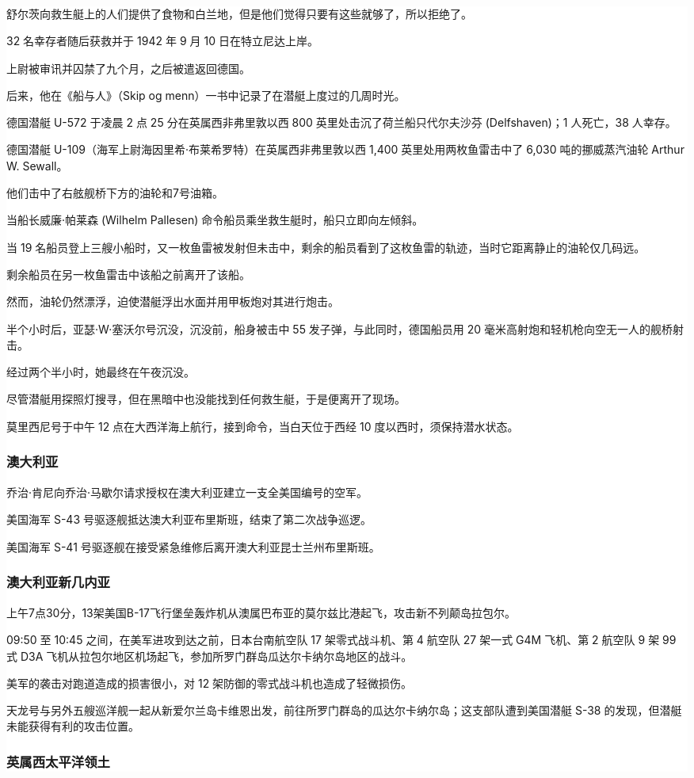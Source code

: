 舒尔茨向救生艇上的人们提供了食物和白兰地，但是他们觉得只要有这些就够了，所以拒绝了。

32 名幸存者随后获救并于 1942 年 9 月 10 日在特立尼达上岸。

上尉被审讯并囚禁了九个月，之后被遣返回德国。

后来，他在《船与人》（Skip og menn）一书中记录了在潜艇上度过的几周时光。

德国潜艇 U-572 于凌晨 2 点 25 分在英属西非弗里敦以西 800
英里处击沉了荷兰船只代尔夫沙芬 (Delfshaven)；1 人死亡，38 人幸存。

德国潜艇 U-109（海军上尉海因里希·布莱希罗特）在英属西非弗里敦以西 1,400
英里处用两枚鱼雷击中了 6,030 吨的挪威蒸汽油轮 Arthur W. Sewall。

他们击中了右舷舰桥下方的油轮和7号油箱。

当船长威廉·帕莱森 (Wilhelm Pallesen)
命令船员乘坐救生艇时，船只立即向左倾斜。

当 19
名船员登上三艘小船时，又一枚鱼雷被发射但未击中，剩余的船员看到了这枚鱼雷的轨迹，当时它距离静止的油轮仅几码远。

剩余船员在另一枚鱼雷击中该船之前离开了该船。

然而，油轮仍然漂浮，迫使潜艇浮出水面并用甲板炮对其进行炮击。

半个小时后，亚瑟·W·塞沃尔号沉没，沉没前，船身被击中 55
发子弹，与此同时，德国船员用 20 毫米高射炮和轻机枪向空无一人的舰桥射击。

经过两个半小时，她最终在午夜沉没。

尽管潜艇用探照灯搜寻，但在黑暗中也没能找到任何救生艇，于是便离开了现场。

莫里西尼号于中午 12 点在大西洋海上航行，接到命令，当白天位于西经 10
度以西时，须保持潜水状态。

### 澳大利亚

乔治·肯尼向乔治·马歇尔请求授权在澳大利亚建立一支全美国编号的空军。

美国海军 S-43 号驱逐舰抵达澳大利亚布里斯班，结束了第二次战争巡逻。

美国海军 S-41 号驱逐舰在接受紧急维修后离开澳大利亚昆士兰州布里斯班。

### 澳大利亚新几内亚

上午7点30分，13架美国B-17飞行堡垒轰炸机从澳属巴布亚的莫尔兹比港起飞，攻击新不列颠岛拉包尔。

09:50 至 10:45 之间，在美军进攻到达之前，日本台南航空队 17
架零式战斗机、第 4 航空队 27 架一式 G4M 飞机、第 2 航空队 9 架 99 式 D3A
飞机从拉包尔地区机场起飞，参加所罗门群岛瓜达尔卡纳尔岛地区的战斗。

美军的袭击对跑道造成的损害很小，对 12
架防御的零式战斗机也造成了轻微损伤。

天龙号与另外五艘巡洋舰一起从新爱尔兰岛卡维恩出发，前往所罗门群岛的瓜达尔卡纳尔岛；这支部队遭到美国潜艇
S-38 的发现，但潜艇未能获得有利的攻击位置。

### 英属西太平洋领土
